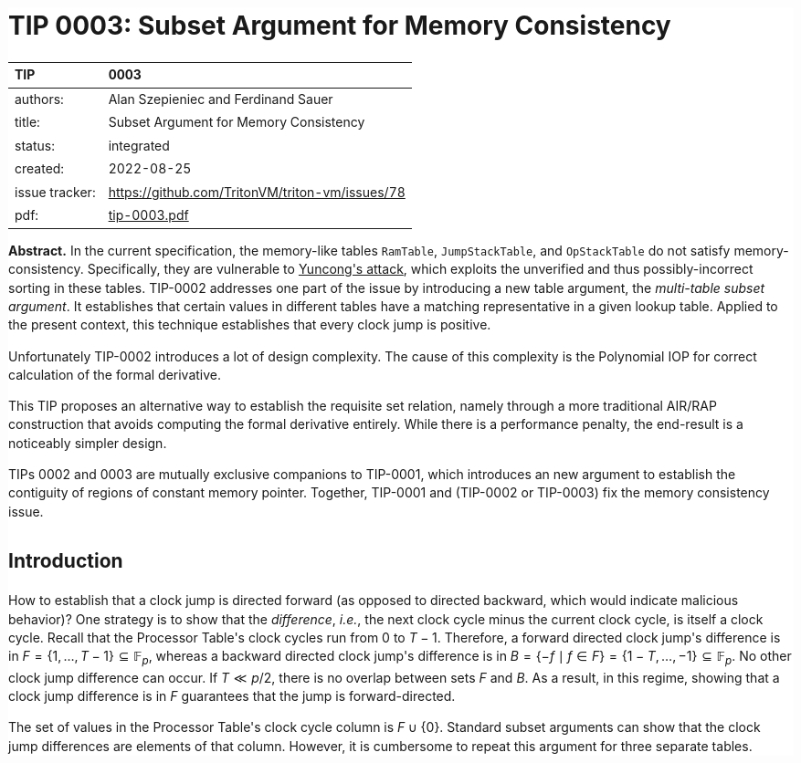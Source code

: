 # TIP 0003: Subset Argument for Memory Consistency

| TIP            | 0003                                              |
|:---------------|:--------------------------------------------------|
| authors:       | Alan Szepieniec and Ferdinand Sauer               |
| title:         | Subset Argument for Memory Consistency            |
| status:        | integrated                                          |
| created:       | 2022-08-25                                        |
| issue tracker: | <https://github.com/TritonVM/triton-vm/issues/78> |
| pdf:           | [tip-0003.pdf](tip-0003.pdf)                      |

**Abstract.** In the current specification, the memory-like tables `RamTable`, `JumpStackTable`, and `OpStackTable` do not satisfy memory-consistency. Specifically, they are vulnerable to [Yuncong's attack](https://github.com/TritonVM/triton-vm/issues/12), which exploits the unverified and thus possibly-incorrect sorting in these tables. TIP-0002 addresses one part of the issue by introducing a new table argument, the *multi-table subset argument*. It establishes that certain values in different tables have a matching representative in a given lookup table. Applied to the present context, this technique establishes that every clock jump is positive.

Unfortunately TIP-0002 introduces a lot of design complexity. The cause of this complexity is the Polynomial IOP for correct calculation of the formal derivative.

This TIP proposes an alternative way to establish the requisite set relation, namely through a more traditional AIR/RAP construction that avoids computing the formal derivative entirely.
While there is a performance penalty, the end-result is a noticeably simpler design.

TIPs 0002 and 0003 are mutually exclusive companions to TIP-0001, which introduces an new argument to establish the contiguity of regions of constant memory pointer. Together, TIP-0001 and (TIP-0002 or TIP-0003) fix the memory consistency issue.

## Introduction

How to establish that a clock jump is directed forward (as opposed to directed backward, which would indicate malicious behavior)?
One strategy is to show that the *difference*, *i.e.*, the next clock cycle minus the current clock cycle, is itself a clock cycle.
Recall that the Processor Table's clock cycles run from 0 to $T-1$.
Therefore, a forward directed clock jump's difference is in $F = \{ 1, \dots, T - 1 \} \subseteq \mathbb{F}_p$, whereas a backward directed clock jump's difference is in $B = \{-f \mid f \in F\} = \{ 1 - T, \dots, -1 \} \subseteq \mathbb{F}_p$.
No other clock jump difference can occur.
If $T \ll p/2$, there is no overlap between sets $F$ and $B$.
As a result, in this regime, showing that a clock jump difference is in $F$ guarantees that the jump is forward-directed.

The set of values in the Processor Table's clock cycle column is $F \cup \{0\}$.
Standard subset arguments can show that the clock jump differences are elements of that column.
However, it is cumbersome to repeat this argument for three separate tables.

